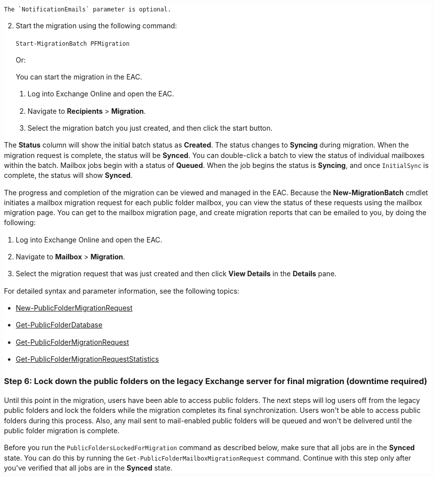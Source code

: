     The `NotificationEmails` parameter is optional.

2.  Start the migration using the following command:
    
    ```powershell
    Start-MigrationBatch PFMigration
    ```
    
    Or:
    
    You can start the migration in the EAC.
    
    1.  Log into Exchange Online and open the EAC.
    
    2.  Navigate to **Recipients** \> **Migration**.
    
    3.  Select the migration batch you just created, and then click the start button.

The **Status** column will show the initial batch status as **Created**. The status changes to **Syncing** during migration. When the migration request is complete, the status will be **Synced**. You can double-click a batch to view the status of individual mailboxes within the batch. Mailbox jobs begin with a status of **Queued**. When the job begins the status is **Syncing**, and once `InitialSync` is complete, the status will show **Synced**.

The progress and completion of the migration can be viewed and managed in the EAC. Because the **New-MigrationBatch** cmdlet initiates a mailbox migration request for each public folder mailbox, you can view the status of these requests using the mailbox migration page. You can get to the mailbox migration page, and create migration reports that can be emailed to you, by doing the following:

1.  Log into Exchange Online and open the EAC.

2.  Navigate to **Mailbox** \> **Migration**.

3.  Select the migration request that was just created and then click **View Details** in the **Details** pane.

For detailed syntax and parameter information, see the following topics:

  - [New-PublicFolderMigrationRequest](https://technet.microsoft.com/en-us/library/jj218636\(v=exchg.150\))

  - [Get-PublicFolderDatabase](https://technet.microsoft.com/en-us/library/jj733416\(v=exchg.150\))

  - [Get-PublicFolderMigrationRequest](https://technet.microsoft.com/en-us/library/jj218718\(v=exchg.150\))

  - [Get-PublicFolderMigrationRequestStatistics](https://technet.microsoft.com/en-us/library/jj218697\(v=exchg.150\))

### Step 6: Lock down the public folders on the legacy Exchange server for final migration (downtime required)

Until this point in the migration, users have been able to access public folders. The next steps will log users off from the legacy public folders and lock the folders while the migration completes its final synchronization. Users won't be able to access public folders during this process. Also, any mail sent to mail-enabled public folders will be queued and won't be delivered until the public folder migration is complete.

Before you run the `PublicFoldersLockedForMigration` command as described below, make sure that all jobs are in the **Synced** state. You can do this by running the `Get-PublicFolderMailboxMigrationRequest` command. Continue with this step only after you've verified that all jobs are in the **Synced** state.

